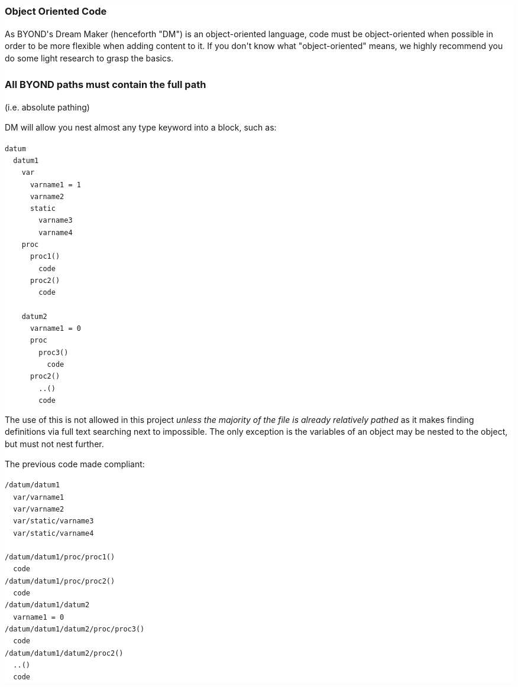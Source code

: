 ### Object Oriented Code

As BYOND's Dream Maker (henceforth "DM") is an object-oriented language, code must be object-oriented when possible in order to be more flexible when adding
content to it. If you don't know what "object-oriented" means, we highly recommend you do some light research to grasp the basics.

### All BYOND paths must contain the full path

(i.e. absolute pathing)

DM will allow you nest almost any type keyword into a block, such as:

```DM
datum
  datum1
    var
      varname1 = 1
      varname2
      static
        varname3
        varname4
    proc
      proc1()
        code
      proc2()
        code

    datum2
      varname1 = 0
      proc
        proc3()
          code
      proc2()
        ..()
        code
```

The use of this is not allowed in this project _unless the majority of the file is already relatively pathed_ as it makes finding definitions via full text
searching next to impossible. The only exception is the variables of an object may be nested to the object, but must not nest further.

The previous code made compliant:

```DM
/datum/datum1
  var/varname1
  var/varname2
  var/static/varname3
  var/static/varname4

/datum/datum1/proc/proc1()
  code
/datum/datum1/proc/proc2()
  code
/datum/datum1/datum2
  varname1 = 0
/datum/datum1/datum2/proc/proc3()
  code
/datum/datum1/datum2/proc2()
  ..()
  code
```
